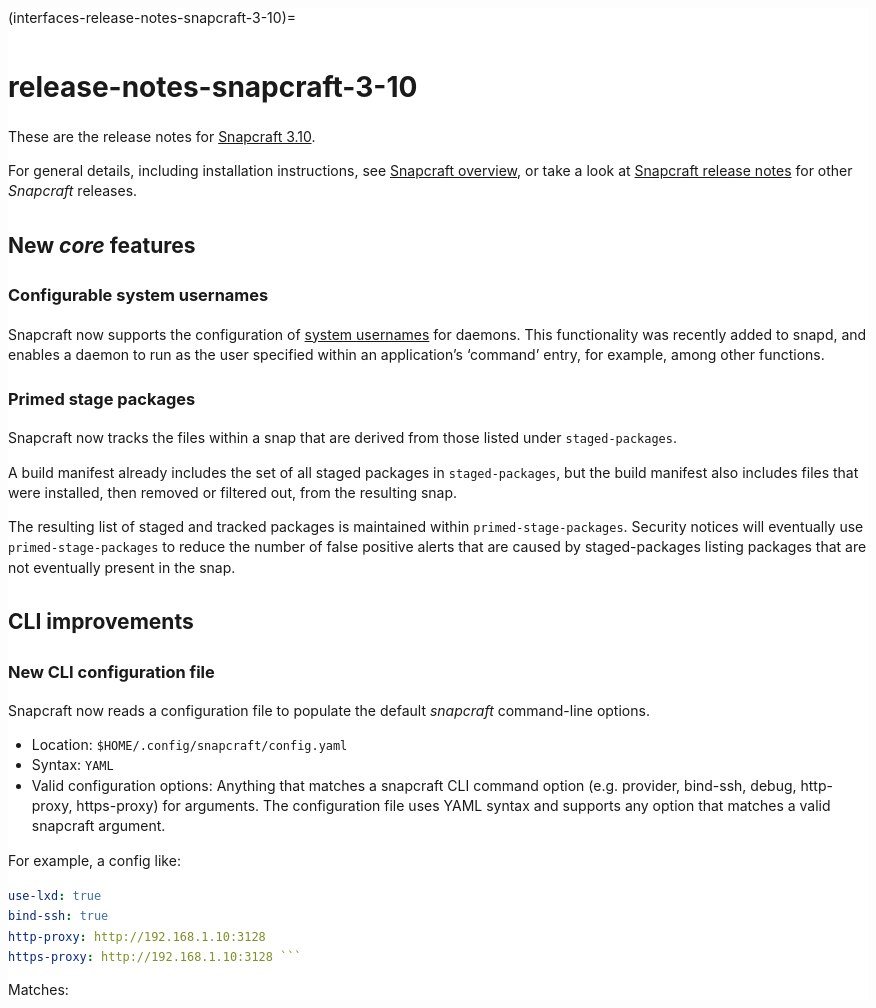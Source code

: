(interfaces-release-notes-snapcraft-3-10)=
# release-notes-snapcraft-3-10

These are the release notes for [Snapcraft 3.10](https://github.com/snapcore/snapcraft/releases/tag/3.10).

For general details, including installation instructions, see [Snapcraft overview](/), or take a look at [Snapcraft release notes](/) for other *Snapcraft* releases.

## New _core_ features

### Configurable system usernames

Snapcraft now supports the configuration of [system usernames](/interfaces/system-usernames) for daemons. This functionality was recently added to snapd, and enables a daemon to run as the user specified within an application’s ‘command’ entry, for example, among other functions.

### Primed stage packages

Snapcraft now tracks the files within a snap that are derived from those listed under `staged-packages`.

A build manifest already includes the set of all staged packages in `staged-packages`, but the build manifest also includes files that were installed, then removed or filtered out, from the resulting snap.

The resulting list of staged and tracked packages is maintained within `primed-stage-packages`. Security notices will eventually use `primed-stage-packages` to reduce the number of false positive alerts that are caused by staged-packages listing packages that are not eventually present in the snap.

## CLI improvements

### New CLI configuration file

Snapcraft now reads a configuration file to populate the default _snapcraft_ command-line options.

-   Location: `$HOME/.config/snapcraft/config.yaml`
-   Syntax: `YAML`
-   Valid configuration options: Anything that matches a snapcraft CLI command
    option (e.g. provider, bind-ssh, debug, http-proxy, https-proxy) for arguments. The configuration file uses YAML syntax and supports any option that matches a valid snapcraft argument.

For example, a config like:

```yaml
use-lxd: true
bind-ssh: true
http-proxy: http://192.168.1.10:3128
https-proxy: http://192.168.1.10:3128 ```
```

Matches:
